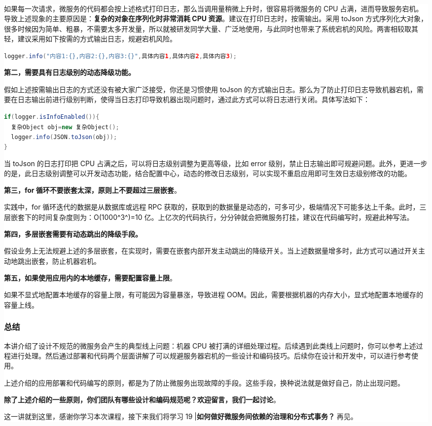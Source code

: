 如果每一次请求，微服务的代码都会按上述格式打印日志，那么当调用量稍微上升时，很容易将微服务的 CPU 占满，进而导致服务宕机。导致上述现象的主要原因是：**复杂的对象在序列化时非常消耗 CPU 资源**。建议在打印日志时，按需输出。采用 toJson 方式序列化大对象，很多时候因为简单、粗暴，不需要太多开发量，所以就被研发同学大量、广泛地使用，与此同时也带来了系统宕机的风险。两害相较取其轻，建议采用如下按需的方式输出日志，规避宕机风险。

```java
logger.info("内容1:{},内容2:{},内容3:{}",具体内容1,具体内容2,具体内容3);
```

**第二，需要具有日志级别的动态降级功能。**

假如上述按需输出日志的方式还没有被大家广泛接受，你还是习惯使用 toJson 的方式输出日志。那么为了防止打印日志导致机器宕机，需要在日志输出前进行级别判断，使得当日志打印导致机器出现问题时，通过此方式可以将日志进行关闭。具体写法如下：

```java
if(logger.isInfoEnabled()){
  复杂Object obj=new 复杂Object();
  logger.info(JSON.toJson(obj));
}
```

当 toJson 的日志打印把 CPU 占满之后，可以将日志级别调整为更高等级，比如 error 级别，禁止日志输出即可规避问题。此外，更进一步的是，此日志级别调整可以开发动态功能，结合配置中心，动态的修改日志级别，可以实现不重启应用即可生效日志级别修改的功能。

**第三，for 循环不要嵌套太深，原则上不要超过三层嵌套**。

实践中，for 循环迭代的数据是从数据库或远程 RPC 获取的，获取到的数据量是动态的，可多可少，极端情况下可能多达上千条。此时，三层嵌套下的时间复杂度则为：O(1000^3^)=10 亿。上亿次的代码执行，分分钟就会把微服务打挂，建议在代码编写时，规避此种写法。

**第四，多层嵌套需要有动态跳出的降级手段。**

假设业务上无法规避上述的多层嵌套，在实现时，需要在嵌套内部开发主动跳出的降级开关。当上述数据量增多时，此方式可以通过开关主动地跳出嵌套，防止机器宕机。

**第五，如果使用应用内的本地缓存，需要配置容量上限**。

如果不显式地配置本地缓存的容量上限，有可能因为容量暴涨，导致进程 OOM。因此，需要根据机器的内存大小，显式地配置本地缓存的容量上线。

### 总结

本讲介绍了设计不规范的微服务会产生的典型线上问题：机器 CPU 被打满的详细处理过程。后续遇到此类线上问题时，你可以参考上述过程进行处理。然后通过部署和代码两个层面讲解了可以规避服务器宕机的一些设计和编码技巧。后续你在设计和开发中，可以进行参考使用。

上述介绍的应用部署和代码编写的原则，都是为了防止微服务出现故障的手段。这些手段，换种说法就是做好自己，防止出现问题。

**除了上述介绍的一些原则，你们团队有哪些设计和编码规范呢？欢迎留言，我们一起讨论**。

这一讲就到这里，感谢你学习本次课程，接下来我们将学习 19 \|**如何做好微服务间依赖的治理和分布式事务？** 再见。

